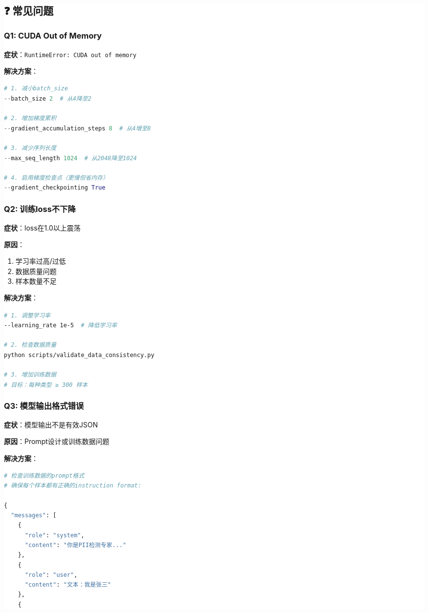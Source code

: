 
## ❓ 常见问题

### Q1: CUDA Out of Memory

**症状**：`RuntimeError: CUDA out of memory`

**解决方案**：

```python
# 1. 减小batch_size
--batch_size 2  # 从4降至2

# 2. 增加梯度累积
--gradient_accumulation_steps 8  # 从4增至8

# 3. 减少序列长度
--max_seq_length 1024  # 从2048降至1024

# 4. 启用梯度检查点（更慢但省内存）
--gradient_checkpointing True
```

### Q2: 训练loss不下降

**症状**：loss在1.0以上震荡

**原因**：

1. 学习率过高/过低
2. 数据质量问题
3. 样本数量不足

**解决方案**：

```bash
# 1. 调整学习率
--learning_rate 1e-5  # 降低学习率

# 2. 检查数据质量
python scripts/validate_data_consistency.py

# 3. 增加训练数据
# 目标：每种类型 ≥ 300 样本
```

### Q3: 模型输出格式错误

**症状**：模型输出不是有效JSON

**原因**：Prompt设计或训练数据问题

**解决方案**：

```python
# 检查训练数据的prompt格式
# 确保每个样本都有正确的instruction format:

{
  "messages": [
    {
      "role": "system",
      "content": "你是PII检测专家..."
    },
    {
      "role": "user",
      "content": "文本：我是张三"
    },
    {
```